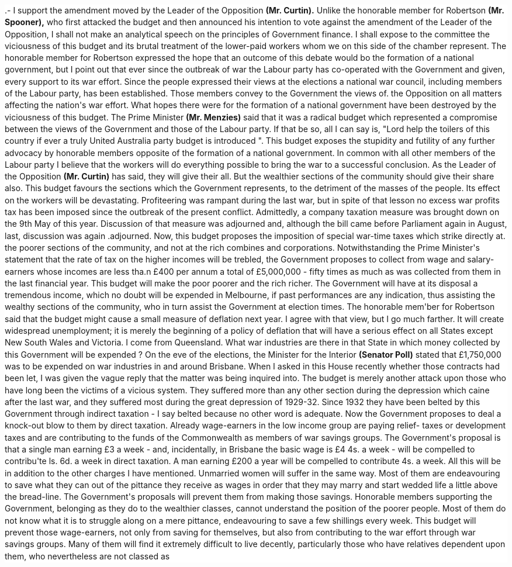 .- I support the amendment moved by the Leader of the Opposition  **(Mr. Curtin).**  Unlike the honorable member for Robertson  **(Mr. Spooner),**  who first attacked the budget and then announced his intention to vote against the amendment of the Leader of the Opposition, I shall not make an analytical speech on the principles of Government finance. I shall expose to the committee the viciousness of this budget and its brutal treatment of the lower-paid workers whom we on this side of the chamber represent. The honorable member for Robertson expressed the hope that an outcome of this debate would bo the formation of a national government, but I point out that ever since the outbreak of war the Labour party has co-operated with the Government and given, every support to its war effort. Since the people expressed their views at the elections a national war council, including members of the Labour party, has been established. Those members convey to the Government the views of. the Opposition on all matters affecting the nation's war effort. What hopes there were for the formation of a national government have been destroyed by the viciousness  of  this budget. The Prime Minister  **(Mr. Menzies)**  said that it was a radical budget which represented a compromise between the views of the Government and those of the Labour party. If that be so, all I can say is, "Lord help the  toilers of this country if ever a truly United Australia party budget is introduced ". This budget exposes the stupidity and futility of any further advocacy by honorable members opposite of the formation of a national government. In common with all other members of the Labour party I believe that the workers will do everything possible to bring the war to a successful conclusion. As the Leader of the Opposition  **(Mr. Curtin)**  has said, they will give their all. But the wealthier sections of the community should give their share also. This budget favours the sections which the Government represents, to the detriment of the masses of the people. Its effect on the workers will be devastating. Profiteering was rampant during the last war, but in spite of that lesson no excess war profits  tax has been imposed since the outbreak of the present conflict. Admittedly, a company taxation measure was brought down on the 9th May of this year. Discussion of that measure was adjourned and, although the bill came before Parliament again in August, last, discussion was again .adjourned. Now, this budget proposes the imposition of special war-time taxes which strike directly at. the poorer sections of the community, and not at the rich combines and corporations. Notwithstanding the Prime Minister's statement that the rate of tax on the higher incomes will be trebled, the Government proposes to collect from wage and salary-earners whose incomes are less tha.n £400 per annum a total of £5,000,000 - fifty times as much as was collected from them in the last financial year. This budget will make the poor poorer and the rich richer. The Government will have at its disposal a tremendous income, which no doubt will be expended in Melbourne, if past performances are any indication,  thus  assisting the wealthy sections of the community, who in turn assist the Government at election times. The honorable mem'ber for Robertson said that the budget might cause a small measure of deflation next year. I agree with that view, but I go much farther. It will create widespread unemployment; it is merely the beginning of a policy of deflation that will have a serious effect on all States except New South Wales and Victoria. I come from Queensland. What war industries are there in that State in which money collected by this Government will be expended ? On the eve of the elections, the Minister for the Interior  **(Senator Poll)**  stated that £1,750,000 was to be expended on war industries in and around Brisbane. When I asked in this House recently whether those contracts had been let, I was given the vague reply that the matter was being inquired into. The budget is merely another attack upon those who have long been the victims of a vicious system. They suffered more than any other section during the depression which caine after the last war, and they suffered most during the great depression of 1929-32. Since 1932 they have been belted by this Government through indirect taxation - I say belted because no other word is adequate. Now the Government proposes to deal a knock-out blow to them by direct taxation. Already wage-earners in the low income group are paying relief- taxes or development taxes and are contributing to the funds of the Commonwealth as members of war savings groups. The Government's proposal is that a single man earning £3 a week - and, incidentally, in Brisbane the basic wage is £4 4s. a week - will be compelled  to contribu'te ls. 6d. a week in direct taxation. A man earning £200 a year will be compelled to contribute 4s. a week. All this will be in addition to the  other  charges I have mentioned. Unmarried women will suffer in the same way. Most of them are endeavouring to save what they can out of the pittance they receive as wages in order that they may marry and start wedded life a little above the bread-line. The Government's proposals will prevent them from making those savings. Honorable members supporting the Government, belonging as they do to the wealthier classes, cannot understand the position of the poorer people. Most of them do not know what it is to struggle along on a mere pittance, endeavouring to save a few shillings every week. This budget will prevent those wage-earners, not only from saving for themselves, but also from contributing to the war effort through war savings groups. Many of them will find it extremely difficult to live decently, particularly those who have relatives dependent upon  them,  who nevertheless are not classed as